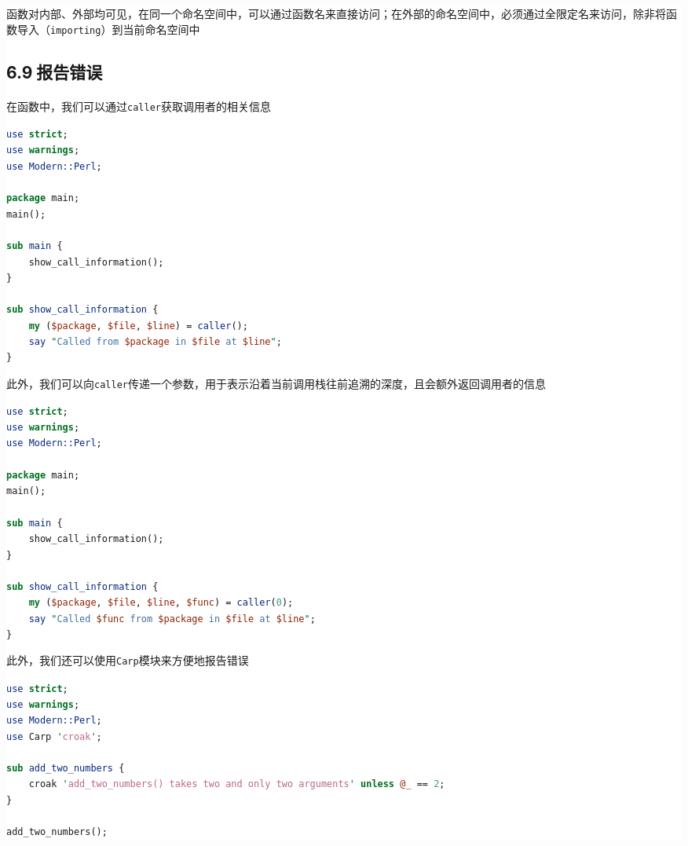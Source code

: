 函数对内部、外部均可见，在同一个命名空间中，可以通过函数名来直接访问；在外部的命名空间中，必须通过全限定名来访问，除非将函数导入（`importing`）到当前命名空间中

## 6.9 报告错误

在函数中，我们可以通过`caller`获取调用者的相关信息

```perl
use strict;
use warnings;
use Modern::Perl;

package main;
main();

sub main {
    show_call_information();
}

sub show_call_information {
    my ($package, $file, $line) = caller();
    say "Called from $package in $file at $line";
}
```

此外，我们可以向`caller`传递一个参数，用于表示沿着当前调用栈往前追溯的深度，且会额外返回调用者的信息

```perl
use strict;
use warnings;
use Modern::Perl;

package main;
main();

sub main {
    show_call_information();
}

sub show_call_information {
    my ($package, $file, $line, $func) = caller(0);
    say "Called $func from $package in $file at $line";
}
```

此外，我们还可以使用`Carp`模块来方便地报告错误

```perl
use strict;
use warnings;
use Modern::Perl;
use Carp 'croak';

sub add_two_numbers {
    croak 'add_two_numbers() takes two and only two arguments' unless @_ == 2;
}

add_two_numbers();
```
